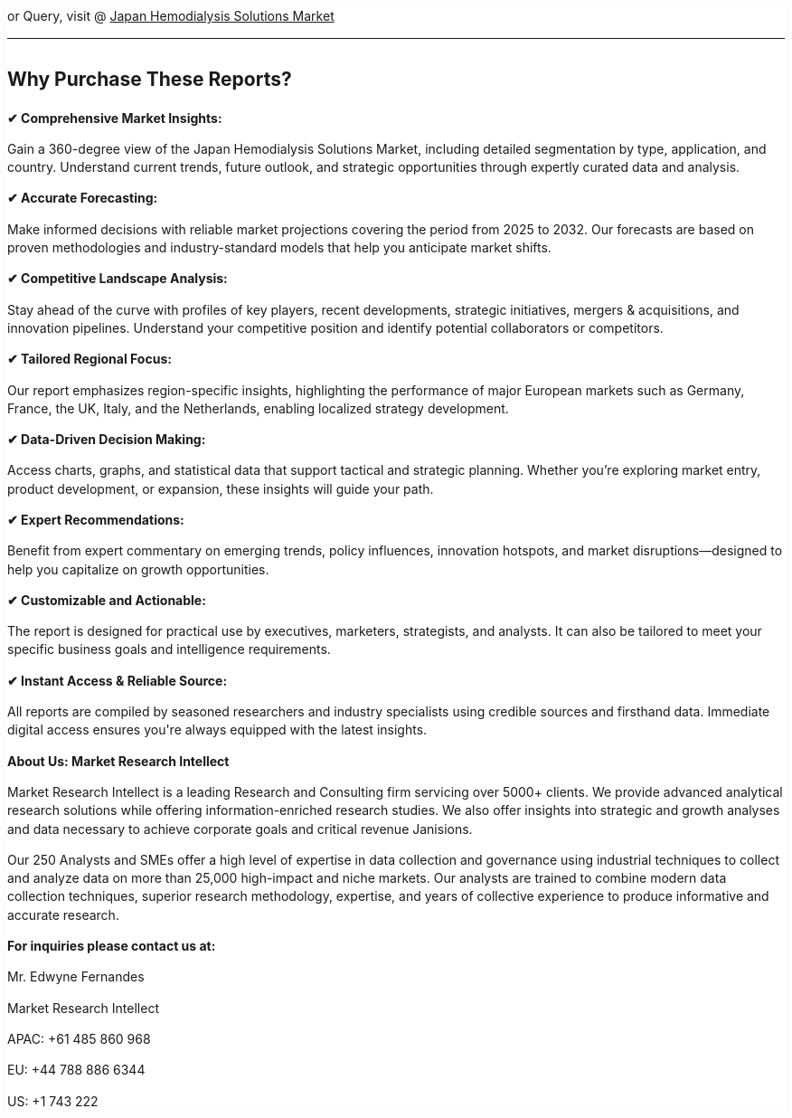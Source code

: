 or Query, visit&nbsp;@</strong>&nbsp;</span><span class="font-[700]"><a href="https://www.marketresearchintellect.com/product/hemodialysis-solutions-market/?utm_source=Linkedin&utm_medium=019" target="_blank" data-tracking-control-name="article-ssr-frontend-pulse_little-text-block" data-tracking-will-navigate="" data-test-link="">Japan Hemodialysis Solutions Market</a></span></p></blockquote><hr /><h2>Why Purchase These Reports?</h2><p><strong>✔ Comprehensive Market Insights:</strong></p><p>Gain a 360-degree view of the Japan Hemodialysis Solutions Market, including detailed segmentation by type, application, and country. Understand current trends, future outlook, and strategic opportunities through expertly curated data and analysis.</p><p><strong>✔ Accurate Forecasting:</strong></p><p>Make informed decisions with reliable market projections covering the period from 2025 to 2032. Our forecasts are based on proven methodologies and industry-standard models that help you anticipate market shifts.</p><p><strong>✔ Competitive Landscape Analysis:</strong></p><p>Stay ahead of the curve with profiles of key players, recent developments, strategic initiatives, mergers &amp; acquisitions, and innovation pipelines. Understand your competitive position and identify potential collaborators or competitors.</p><p><strong>✔ Tailored Regional Focus:</strong></p><p>Our report emphasizes region-specific insights, highlighting the performance of major European markets such as Germany, France, the UK, Italy, and the Netherlands, enabling localized strategy development.</p><p><strong>✔ Data-Driven Decision Making:</strong></p><p>Access charts, graphs, and statistical data that support tactical and strategic planning. Whether you&rsquo;re exploring market entry, product development, or expansion, these insights will guide your path.</p><p><strong>✔ Expert Recommendations:</strong></p><p>Benefit from expert commentary on emerging trends, policy influences, innovation hotspots, and market disruptions&mdash;designed to help you capitalize on growth opportunities.</p><p><strong>✔ Customizable and Actionable:</strong></p><p>The report is designed for practical use by executives, marketers, strategists, and analysts. It can also be tailored to meet your specific business goals and intelligence requirements.</p><p><strong>✔ Instant Access &amp; Reliable Source:</strong></p><p>All reports are compiled by seasoned researchers and industry specialists using credible sources and firsthand data. Immediate digital access ensures you're always equipped with the latest insights.</p><p><strong><span class="font-[700]">About Us: Market Research Intellect</span></strong></p><p><span class="">Market Research Intellect is a leading Research and Consulting firm servicing over 5000+ clients. We provide advanced analytical research solutions while offering information-enriched research studies.&nbsp;</span>We also offer insights into strategic and growth analyses and data necessary to achieve corporate goals and critical revenue Janisions.</p><p><span class="">Our 250 Analysts and SMEs offer a high level of expertise in data collection and governance using industrial techniques to collect and analyze data on more than 25,000 high-impact and niche markets. Our analysts are trained to combine modern data collection techniques, superior research methodology, expertise, and years of collective experience to produce informative and accurate research.</span></p><p><strong>For inquiries please contact us at:</strong></p><p>Mr. Edwyne Fernandes</p><p>Market Research Intellect</p><p>APAC: +61 485 860 968</p><p>EU: +44 788 886 6344</p><p>US: +1 743 222